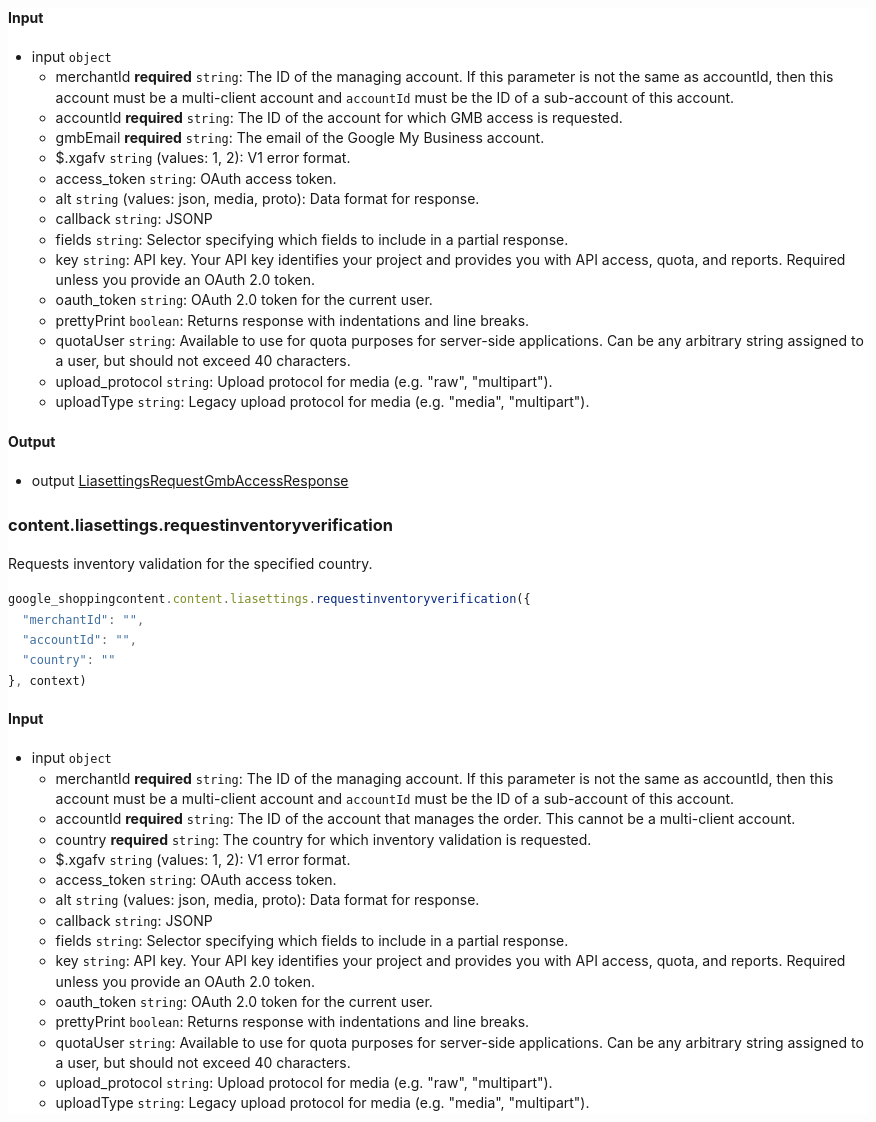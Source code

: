 #### Input
* input `object`
  * merchantId **required** `string`: The ID of the managing account. If this parameter is not the same as accountId, then this account must be a multi-client account and `accountId` must be the ID of a sub-account of this account.
  * accountId **required** `string`: The ID of the account for which GMB access is requested.
  * gmbEmail **required** `string`: The email of the Google My Business account.
  * $.xgafv `string` (values: 1, 2): V1 error format.
  * access_token `string`: OAuth access token.
  * alt `string` (values: json, media, proto): Data format for response.
  * callback `string`: JSONP
  * fields `string`: Selector specifying which fields to include in a partial response.
  * key `string`: API key. Your API key identifies your project and provides you with API access, quota, and reports. Required unless you provide an OAuth 2.0 token.
  * oauth_token `string`: OAuth 2.0 token for the current user.
  * prettyPrint `boolean`: Returns response with indentations and line breaks.
  * quotaUser `string`: Available to use for quota purposes for server-side applications. Can be any arbitrary string assigned to a user, but should not exceed 40 characters.
  * upload_protocol `string`: Upload protocol for media (e.g. "raw", "multipart").
  * uploadType `string`: Legacy upload protocol for media (e.g. "media", "multipart").

#### Output
* output [LiasettingsRequestGmbAccessResponse](#liasettingsrequestgmbaccessresponse)

### content.liasettings.requestinventoryverification
Requests inventory validation for the specified country.


```js
google_shoppingcontent.content.liasettings.requestinventoryverification({
  "merchantId": "",
  "accountId": "",
  "country": ""
}, context)
```

#### Input
* input `object`
  * merchantId **required** `string`: The ID of the managing account. If this parameter is not the same as accountId, then this account must be a multi-client account and `accountId` must be the ID of a sub-account of this account.
  * accountId **required** `string`: The ID of the account that manages the order. This cannot be a multi-client account.
  * country **required** `string`: The country for which inventory validation is requested.
  * $.xgafv `string` (values: 1, 2): V1 error format.
  * access_token `string`: OAuth access token.
  * alt `string` (values: json, media, proto): Data format for response.
  * callback `string`: JSONP
  * fields `string`: Selector specifying which fields to include in a partial response.
  * key `string`: API key. Your API key identifies your project and provides you with API access, quota, and reports. Required unless you provide an OAuth 2.0 token.
  * oauth_token `string`: OAuth 2.0 token for the current user.
  * prettyPrint `boolean`: Returns response with indentations and line breaks.
  * quotaUser `string`: Available to use for quota purposes for server-side applications. Can be any arbitrary string assigned to a user, but should not exceed 40 characters.
  * upload_protocol `string`: Upload protocol for media (e.g. "raw", "multipart").
  * uploadType `string`: Legacy upload protocol for media (e.g. "media", "multipart").
